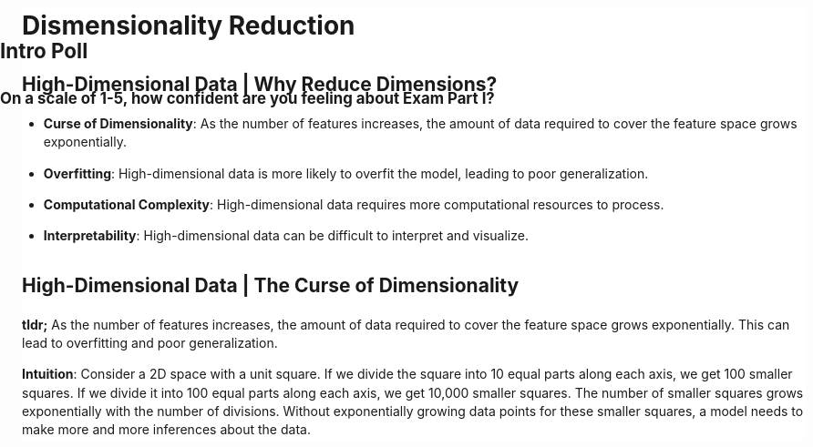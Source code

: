 

<div class = "col-wrapper">
  <div class="c1 col-centered">
    <div style="font-size: 0.8em; left: 0; width: 60%; position: absolute;">

  # Intro Poll
  ## On a scale of 1-5, how confident are you feeling about Exam Part I?


  </div>
  </div>
  <div class="c2" style="width: 50%; height: 100%;">
  <iframe src="https://drc-cs-9a3f6.firebaseapp.com/?label=Intro Poll" width="100%" height="100%" style="border-radius: 10px"></iframe>
  </div>

</div>



<div class="header-slide">

# Dismensionality Reduction

</div>



## High-Dimensional Data | Why Reduce Dimensions?

- **Curse of Dimensionality**: As the number of features increases, the amount of data required to cover the feature space grows exponentially.

- **Overfitting**: High-dimensional data is more likely to overfit the model, leading to poor generalization.

- **Computational Complexity**: High-dimensional data requires more computational resources to process.

- **Interpretability**: High-dimensional data can be difficult to interpret and visualize.



## High-Dimensional Data | The Curse of Dimensionality

**tldr;** As the number of features increases, the amount of data required to cover the feature space grows exponentially. This can lead to overfitting and poor generalization.

**Intuition**: Consider a 2D space with a unit square. If we divide the square into 10 equal parts along each axis, we get 100 smaller squares. If we divide it into 100 equal parts along each axis, we get 10,000 smaller squares. The number of smaller squares grows exponentially with the number of divisions. Without exponentially growing data points for these smaller squares, a model needs to make more and more inferences about the data.
